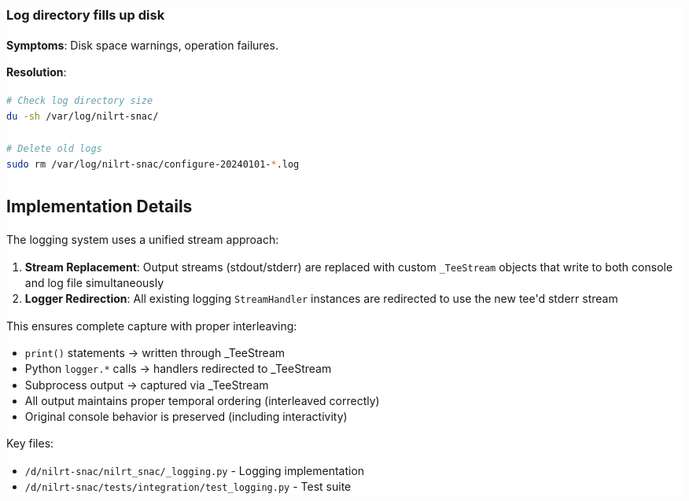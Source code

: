 ### Log directory fills up disk

**Symptoms**: Disk space warnings, operation failures.

**Resolution**:
```bash
# Check log directory size
du -sh /var/log/nilrt-snac/

# Delete old logs
sudo rm /var/log/nilrt-snac/configure-20240101-*.log
```

## Implementation Details

The logging system uses a unified stream approach:

1. **Stream Replacement**: Output streams (stdout/stderr) are replaced with custom `_TeeStream` objects that write to both console and log file simultaneously
2. **Logger Redirection**: All existing logging `StreamHandler` instances are redirected to use the new tee'd stderr stream

This ensures complete capture with proper interleaving:
- `print()` statements → written through _TeeStream
- Python `logger.*` calls → handlers redirected to _TeeStream
- Subprocess output → captured via _TeeStream
- All output maintains proper temporal ordering (interleaved correctly)
- Original console behavior is preserved (including interactivity)

Key files:
- `/d/nilrt-snac/nilrt_snac/_logging.py` - Logging implementation
- `/d/nilrt-snac/tests/integration/test_logging.py` - Test suite
